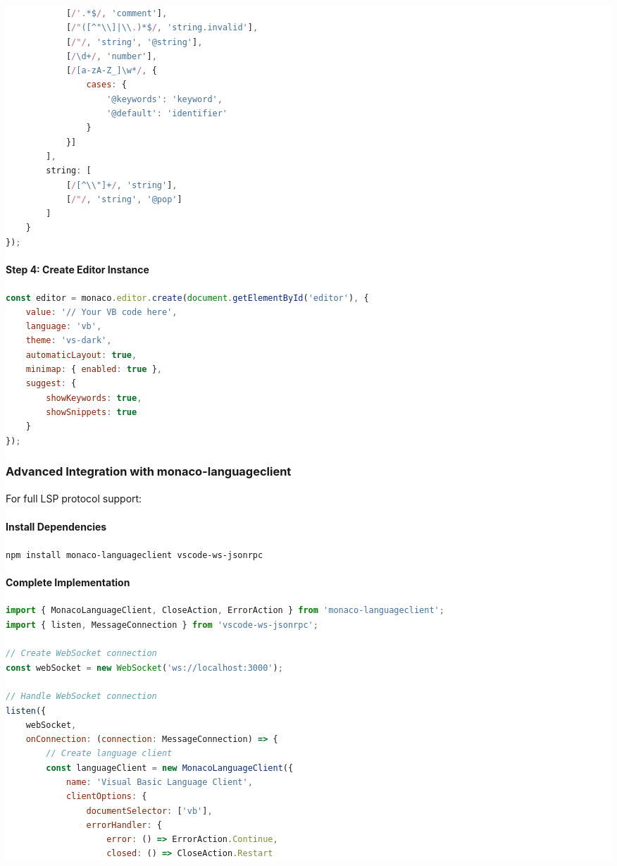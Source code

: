```javascript
            [/'.*$/, 'comment'],
            [/"([^"\\]|\\.)*$/, 'string.invalid'],
            [/"/, 'string', '@string'],
            [/\d+/, 'number'],
            [/[a-zA-Z_]\w*/, {
                cases: {
                    '@keywords': 'keyword',
                    '@default': 'identifier'
                }
            }]
        ],
        string: [
            [/[^\\"]+/, 'string'],
            [/"/, 'string', '@pop']
        ]
    }
});
```

#### Step 4: Create Editor Instance

```javascript
const editor = monaco.editor.create(document.getElementById('editor'), {
    value: '// Your VB code here',
    language: 'vb',
    theme: 'vs-dark',
    automaticLayout: true,
    minimap: { enabled: true },
    suggest: {
        showKeywords: true,
        showSnippets: true
    }
});
```

### Advanced Integration with monaco-languageclient

For full LSP protocol support:

#### Install Dependencies

```bash
npm install monaco-languageclient vscode-ws-jsonrpc
```

#### Complete Implementation

```javascript
import { MonacoLanguageClient, CloseAction, ErrorAction } from 'monaco-languageclient';
import { listen, MessageConnection } from 'vscode-ws-jsonrpc';

// Create WebSocket connection
const webSocket = new WebSocket('ws://localhost:3000');

// Handle WebSocket connection
listen({
    webSocket,
    onConnection: (connection: MessageConnection) => {
        // Create language client
        const languageClient = new MonacoLanguageClient({
            name: 'Visual Basic Language Client',
            clientOptions: {
                documentSelector: ['vb'],
                errorHandler: {
                    error: () => ErrorAction.Continue,
                    closed: () => CloseAction.Restart
```